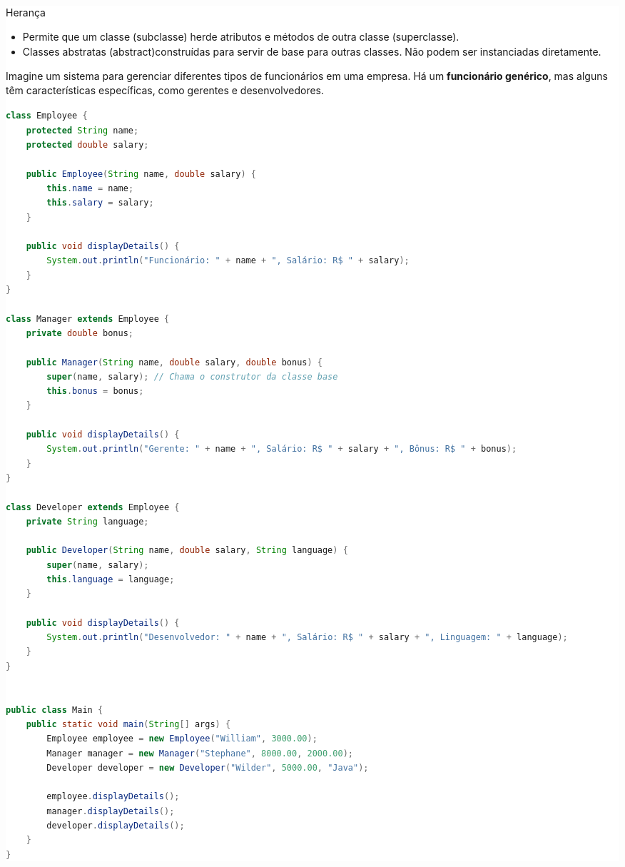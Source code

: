
Herança
- Permite que um classe (subclasse) herde atributos e métodos de outra classe (superclasse).
- Classes abstratas (abstract)construídas para servir de base para outras classes. Não podem ser instanciadas diretamente.

Imagine um sistema para gerenciar diferentes tipos de funcionários em uma empresa. Há um **funcionário genérico**, mas alguns têm características específicas, como gerentes e desenvolvedores.

```java
class Employee {
	protected String name;
	protected double salary;

	public Employee(String name, double salary) {
		this.name = name;
		this.salary = salary;
	}

	public void displayDetails() {
		System.out.println("Funcionário: " + name + ", Salário: R$ " + salary);
	}
}

class Manager extends Employee {
	private double bonus;

	public Manager(String name, double salary, double bonus) {
		super(name, salary); // Chama o construtor da classe base
		this.bonus = bonus;
	}

	public void displayDetails() {
		System.out.println("Gerente: " + name + ", Salário: R$ " + salary + ", Bônus: R$ " + bonus);
	}
}

class Developer extends Employee {
	private String language;

	public Developer(String name, double salary, String language) {
		super(name, salary);
		this.language = language;
	}

	public void displayDetails() {
		System.out.println("Desenvolvedor: " + name + ", Salário: R$ " + salary + ", Linguagem: " + language);
	}
}


public class Main {
	public static void main(String[] args) {
		Employee employee = new Employee("William", 3000.00);
		Manager manager = new Manager("Stephane", 8000.00, 2000.00);
		Developer developer = new Developer("Wilder", 5000.00, "Java");

		employee.displayDetails();
		manager.displayDetails();
		developer.displayDetails();
	}
}
```
